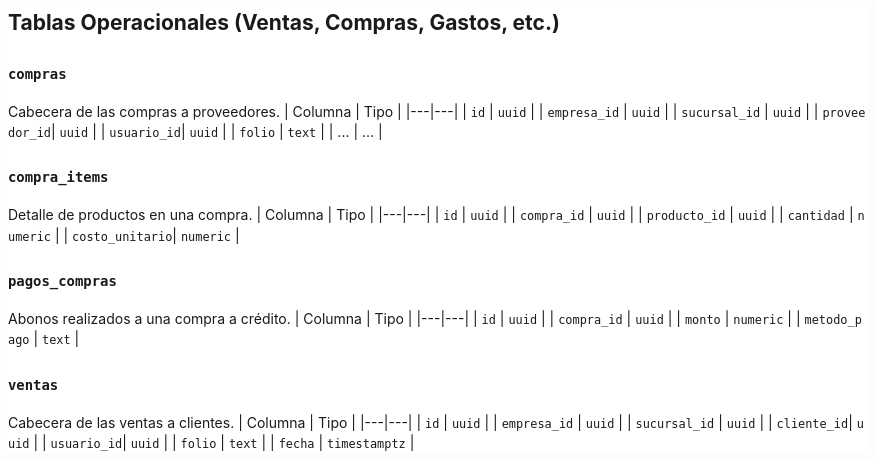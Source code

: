 
## Tablas Operacionales (Ventas, Compras, Gastos, etc.)

### `compras`
Cabecera de las compras a proveedores.
| Columna | Tipo |
|---|---|
| `id` | `uuid` |
| `empresa_id` | `uuid` |
| `sucursal_id` | `uuid` |
| `proveedor_id`| `uuid` |
| `usuario_id`| `uuid` |
| `folio` | `text` |
| ... | ... |

### `compra_items`
Detalle de productos en una compra.
| Columna | Tipo |
|---|---|
| `id` | `uuid` |
| `compra_id` | `uuid` |
| `producto_id` | `uuid` |
| `cantidad` | `numeric` |
| `costo_unitario`| `numeric` |

### `pagos_compras`
Abonos realizados a una compra a crédito.
| Columna | Tipo |
|---|---|
| `id` | `uuid` |
| `compra_id` | `uuid` |
| `monto` | `numeric` |
| `metodo_pago` | `text` |

### `ventas`
Cabecera de las ventas a clientes.
| Columna | Tipo |
|---|---|
| `id` | `uuid` |
| `empresa_id` | `uuid` |
| `sucursal_id` | `uuid` |
| `cliente_id`| `uuid` |
| `usuario_id`| `uuid` |
| `folio` | `text` |
| `fecha` | `timestamptz` |